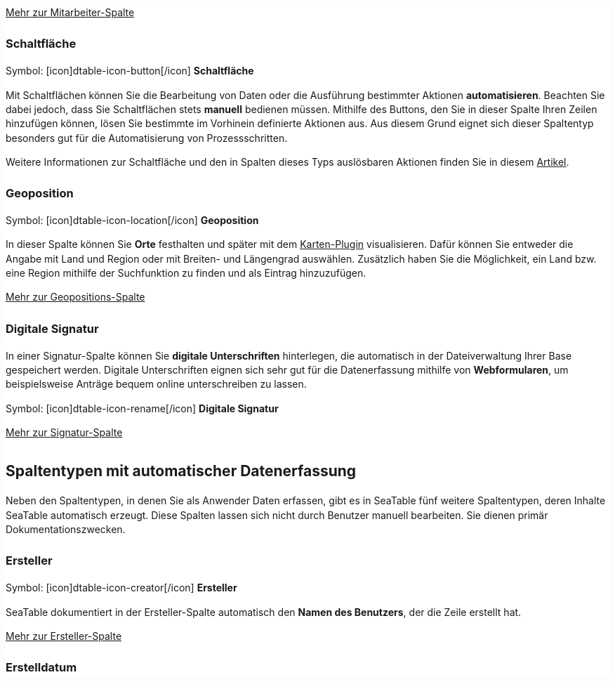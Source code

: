 [Mehr zur Mitarbeiter-Spalte](https://seatable.io/docs/datum-dauer-und-personen/die-spalte-mitarbeiter/)

### Schaltfläche

Symbol: \[icon\]dtable-icon-button\[/icon\] **Schaltfläche**

Mit Schaltflächen können Sie die Bearbeitung von Daten oder die Ausführung bestimmter Aktionen **automatisieren**. Beachten Sie dabei jedoch, dass Sie Schaltflächen stets **manuell** bedienen müssen. Mithilfe des Buttons, den Sie in dieser Spalte Ihren Zeilen hinzufügen können, lösen Sie bestimmte im Vorhinein definierte Aktionen aus. Aus diesem Grund eignet sich dieser Spaltentyp besonders gut für die Automatisierung von Prozessschritten.

Weitere Informationen zur Schaltfläche und den in Spalten dieses Typs auslösbaren Aktionen finden Sie in diesem [Artikel](https://seatable.io/docs/andere-spalten/die-schaltflaeche/).

### Geoposition

Symbol: \[icon\]dtable-icon-location\[/icon\] **Geoposition**

In dieser Spalte können Sie **Orte** festhalten und später mit dem [Karten-Plugin](https://seatable.io/docs/plugins/anleitung-zum-karten-plugin/) visualisieren. Dafür können Sie entweder die Angabe mit Land und Region oder mit Breiten- und Längengrad auswählen. Zusätzlich haben Sie die Möglichkeit, ein Land bzw. eine Region mithilfe der Suchfunktion zu finden und als Eintrag hinzuzufügen.

[Mehr zur Geopositions-Spalte](https://seatable.io/docs/andere-spalten/die-geopositions-spalte/)

### Digitale Signatur

In einer Signatur-Spalte können Sie **digitale Unterschriften** hinterlegen, die automatisch in der Dateiverwaltung Ihrer Base gespeichert werden. Digitale Unterschriften eignen sich sehr gut für die Datenerfassung mithilfe von **Webformularen**, um beispielsweise Anträge bequem online unterschreiben zu lassen.

Symbol: \[icon\]dtable-icon-rename\[/icon\] **Digitale Signatur**

[Mehr zur Signatur-Spalte](https://seatable.io/docs/dateien-und-bilder/die-signatur-spalte/)

## Spaltentypen mit automatischer Datenerfassung

Neben den Spaltentypen, in denen Sie als Anwender Daten erfassen, gibt es in SeaTable fünf weitere Spaltentypen, deren Inhalte SeaTable automatisch erzeugt. Diese Spalten lassen sich nicht durch Benutzer manuell bearbeiten. Sie dienen primär Dokumentationszwecken.

### Ersteller

Symbol: \[icon\]dtable-icon-creator\[/icon\] **Ersteller**

SeaTable dokumentiert in der Ersteller-Spalte automatisch den **Namen des Benutzers**, der die Zeile erstellt hat.

[Mehr zur Ersteller-Spalte](https://seatable.io/docs/datum-dauer-und-personen/die-spalten-ersteller-und-erstelldatum/)

### Erstelldatum
